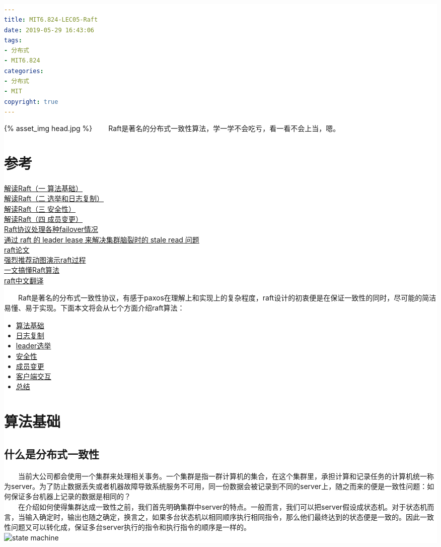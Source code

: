 ```yaml
---
title: MIT6.824-LEC05-Raft
date: 2019-05-29 16:43:06
tags:
- 分布式
- MIT6.824
categories: 
- 分布式
- MIT
copyright: true
---
```


{% asset_img head.jpg %}
&emsp;&emsp;Raft是著名的分布式一致性算法，学一学不会吃亏，看一看不会上当，嗯。


#	参考
[解读Raft（一 算法基础）](https://www.cnblogs.com/hzmark/p/raft.html)  
[解读Raft（二 选举和日志复制）](https://www.cnblogs.com/hzmark/p/raft_2.html)  
[解读Raft（三 安全性）](https://www.cnblogs.com/hzmark/p/raft_3.html)  
[解读Raft（四 成员变更）](https://www.cnblogs.com/hzmark/p/raft_4.html)  
[Raft协议处理各种failover情况](https://blog.csdn.net/chdhust/article/details/67654512#comments)  
[通过 raft 的 leader lease 来解决集群脑裂时的 stale read 问题](https://blog.csdn.net/chdhust/article/details/77829103)  
[raft论文](https://pdos.csail.mit.edu/6.824/papers/raft-extended.pdf)  
[强烈推荐动图演示raft过程](http://thesecretlivesofdata.com/raft/)  
[一文搞懂Raft算法](https://www.cnblogs.com/xybaby/p/10124083.html)  
[raft中文翻译](https://github.com/maemual/raft-zh_cn/blob/master/raft-zh_cn.md)  

&emsp;&emsp;Raft是著名的分布式一致性协议，有感于paxos在理解上和实现上的复杂程度，raft设计的初衷便是在保证一致性的同时，尽可能的简洁易懂、易于实现。下面本文将会从七个方面介绍raft算法：  
*	[算法基础](#算法基础)
*	[日志复制](#日志复制)
*	[leader选举](#leader选举)
*	[安全性](#安全性)
*	[成员变更](#成员变更)  
*	[客户端交互](#客户端交互)
*	[总结](#总结)

#	算法基础
##	什么是分布式一致性
&emsp;&emsp;当前大公司都会使用一个集群来处理相关事务。一个集群是指一群计算机的集合，在这个集群里，承担计算和记录任务的计算机统一称为server。为了防止数据丢失或者机器故障导致系统服务不可用，同一份数据会被记录到不同的server上，随之而来的便是一致性问题：如何保证多台机器上记录的数据是相同的？  
&emsp;&emsp;在介绍如何使得集群达成一致性之前，我们首先明确集群中server的特点。一般而言，我们可以把server假设成状态机。对于状态机而言，当输入确定时，输出也随之确定，换言之，如果多台状态机以相同顺序执行相同指令，那么他们最终达到的状态便是一致的。因此一致性问题又可以转化成，保证多台server执行的指令和执行指令的顺序是一样的。  
![state machine](RAFT-SM.png "state machine")  
